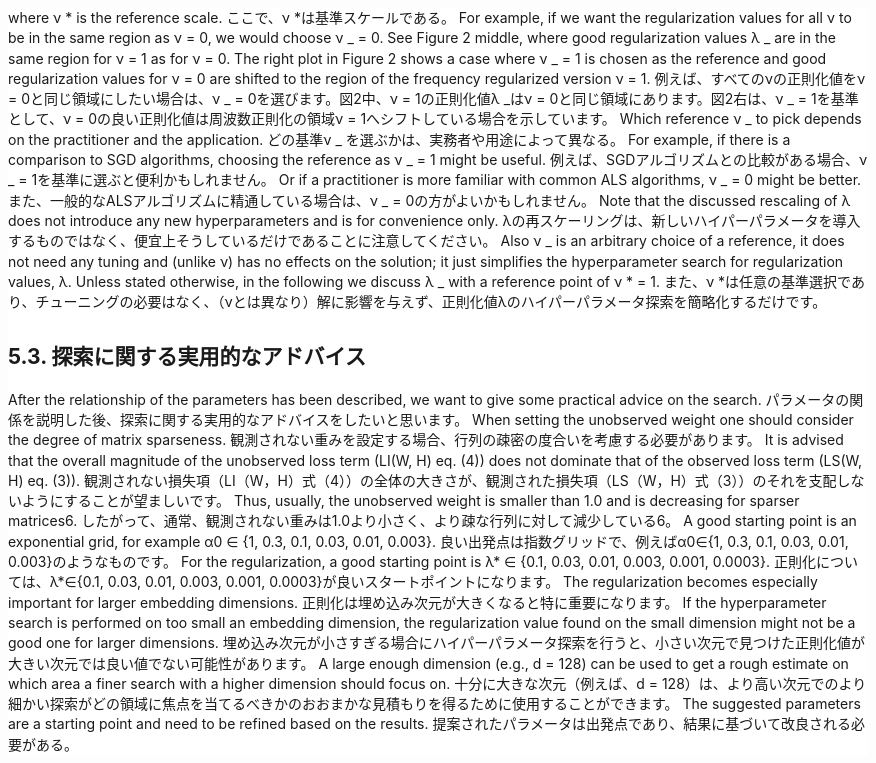 where ν * is the reference scale.
ここで、ν *は基準スケールである。
For example, if we want the regularization values for all ν to be in the same region as ν = 0, we would choose ν _ = 0. See Figure 2 middle, where good regularization values λ _ are in the same region for ν = 1 as for ν = 0. The right plot in Figure 2 shows a case where ν _ = 1 is chosen as the reference and good regularization values for ν = 0 are shifted to the region of the frequency regularized version ν = 1.
例えば、すべてのνの正則化値をν = 0と同じ領域にしたい場合は、ν _ = 0を選びます。図2中、ν = 1の正則化値λ _はν = 0と同じ領域にあります。図2右は、ν _ = 1を基準として、ν = 0の良い正則化値は周波数正則化の領域ν = 1へシフトしている場合を示しています。
Which reference ν _ to pick depends on the practitioner and the application.
どの基準ν _ を選ぶかは、実務者や用途によって異なる。
For example, if there is a comparison to SGD algorithms, choosing the reference as ν _ = 1 might be useful.
例えば、SGDアルゴリズムとの比較がある場合、ν _ = 1を基準に選ぶと便利かもしれません。
Or if a practitioner is more familiar with common ALS algorithms, ν _ = 0 might be better.
また、一般的なALSアルゴリズムに精通している場合は、ν _ = 0の方がよいかもしれません。
Note that the discussed rescaling of λ does not introduce any new hyperparameters and is for convenience only.
λの再スケーリングは、新しいハイパーパラメータを導入するものではなく、便宜上そうしているだけであることに注意してください。
Also ν _ is an arbitrary choice of a reference, it does not need any tuning and (unlike ν) has no effects on the solution; it just simplifies the hyperparameter search for regularization values, λ. Unless stated otherwise, in the following we discuss λ _ with a reference point of ν * = 1.
また、ν *は任意の基準選択であり、チューニングの必要はなく、（νとは異なり）解に影響を与えず、正則化値λのハイパーパラメータ探索を簡略化するだけです。

## 5.3. 探索に関する実用的なアドバイス

After the relationship of the parameters has been described, we want to give some practical advice on the search.
パラメータの関係を説明した後、探索に関する実用的なアドバイスをしたいと思います。
When setting the unobserved weight one should consider the degree of matrix sparseness.
観測されない重みを設定する場合、行列の疎密の度合いを考慮する必要があります。
It is advised that the overall magnitude of the unobserved loss term (LI(W, H) eq. (4)) does not dominate that of the observed loss term (LS(W, H) eq. (3)).
観測されない損失項（LI（W，H）式（4））の全体の大きさが、観測された損失項（LS（W，H）式（3））のそれを支配しないようにすることが望ましいです。
Thus, usually, the unobserved weight is smaller than 1.0 and is decreasing for sparser matrices6.
したがって、通常、観測されない重みは1.0より小さく、より疎な行列に対して減少している6。
A good starting point is an exponential grid, for example α0 ∈ {1, 0.3, 0.1, 0.03, 0.01, 0.003}.
良い出発点は指数グリッドで、例えばα0∈{1, 0.3, 0.1, 0.03, 0.01, 0.003}のようなものです。
For the regularization, a good starting point is λ* ∈ {0.1, 0.03, 0.01, 0.003, 0.001, 0.0003}.
正則化については、λ*∈{0.1, 0.03, 0.01, 0.003, 0.001, 0.0003}が良いスタートポイントになります。
The regularization becomes especially important for larger embedding dimensions.
正則化は埋め込み次元が大きくなると特に重要になります。
If the hyperparameter search is performed on too small an embedding dimension, the regularization value found on the small dimension might not be a good one for larger dimensions.
埋め込み次元が小さすぎる場合にハイパーパラメータ探索を行うと、小さい次元で見つけた正則化値が大きい次元では良い値でない可能性があります。
A large enough dimension (e.g., d = 128) can be used to get a rough estimate on which area a finer search with a higher dimension should focus on.
十分に大きな次元（例えば、d = 128）は、より高い次元でのより細かい探索がどの領域に焦点を当てるべきかのおおまかな見積もりを得るために使用することができます。
The suggested parameters are a starting point and need to be refined based on the results.
提案されたパラメータは出発点であり、結果に基づいて改良される必要がある。
